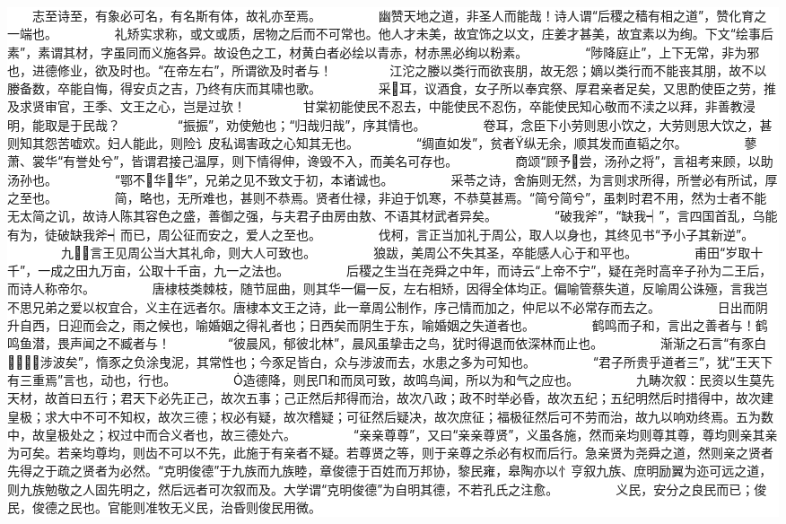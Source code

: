 　　志至诗至，有象必可名，有名斯有体，故礼亦至焉。
　　
　　幽赞天地之道，非圣人而能哉！诗人谓“后稷之穑有相之道”，赞化育之一端也。
　　
　　礼矫实求称，或文或质，居物之后而不可常也。他人才未美，故宜饰之以文，庄姜才甚美，故宜素以为绚。下文“绘事后素”，素谓其材，字虽同而义施各异。故设色之工，材黄白者必绘以青赤，材赤黑必绚以粉素。
　　
　　“陟降庭止”，上下无常，非为邪也，进德修业，欲及时也。“在帝左右”，所谓欲及时者与！
　　
　　江沱之媵以类行而欲丧朋，故无怨；嫡以类行而不能丧其朋，故不以媵备数，卒能自悔，得安贞之吉，乃终有庆而其啸也歌。
　　
　　采耳，议酒食，女子所以奉宾祭、厚君亲者足矣，又思酌使臣之劳，推及求贤审官，王季、文王之心，岂是过欤！
　　
　　甘棠初能使民不忍去，中能使民不忍伤，卒能使民知心敬而不渎之以拜，非善教浸明，能取是于民哉？
　　
　　“振振”，劝使勉也；“归哉归哉”，序其情也。
　　
　　卷耳，念臣下小劳则思小饮之，大劳则思大饮之，甚则知其怨苦嘘欢。妇人能此，则险讠皮私谒害政之心知其无也。
　　
　　“绸直如发”，贫者纵无余，顺其发而直韬之尔。
　　
　　蓼萧、裳华“有誉处兮”，皆谓君接己温厚，则下情得伸，谗毁不入，而美名可存也。
　　
　　商颂“顾予尝，汤孙之将”，言祖考来顾，以助汤孙也。
　　
　　“鄂不华华”，兄弟之见不致文于初，本诸诚也。
　　
　　采苓之诗，舍旃则无然，为言则求所得，所誉必有所试，厚之至也。
　　
　　简，略也，无所难也，甚则不恭焉。贤者仕禄，非迫于饥寒，不恭莫甚焉。“简兮简兮”，虽刺时君不用，然为士者不能无太简之讥，故诗人陈其容色之盛，善御之强，与夫君子由房由敖、不语其材武者异矣。
　　
　　“破我斧”，“缺我┥”，言四国首乱，乌能有为，徒破缺我斧┥而已，周公征而安之，爱人之至也。
　　
　　伐柯，言正当加礼于周公，取人以身也，其终见书“予小子其新逆”。
　　
　　九，言王见周公当大其礼命，则大人可致也。
　　
　　狼跋，美周公不失其圣，卒能感人心于和平也。
　　
　　甫田“岁取十千”，一成之田九万亩，公取十千亩，九一之法也。
　　
　　后稷之生当在尧舜之中年，而诗云“上帝不宁”，疑在尧时高辛子孙为二王后，而诗人称帝尔。
　　
　　唐棣枝类棘枝，随节屈曲，则其华一偏一反，左右相矫，因得全体均正。偏喻管蔡失道，反喻周公诛殛，言我岂不思兄弟之爱以权宜合，义主在远者尔。唐棣本文王之诗，此一章周公制作，序己情而加之，仲尼以不必常存而去之。
　　
　　日出而阴升自西，日迎而会之，雨之候也，喻婚姻之得礼者也；日西矣而阴生于东，喻婚姻之失道者也。
　　
　　鹤鸣而子和，言出之善者与！鹤鸣鱼潜，畏声闻之不臧者与！
　　
　　“彼晨风，郁彼北林”，晨风虽挚击之鸟，犹时得退而依深林而止也。
　　
　　渐渐之石言“有豕白，涉波矣”，惰豕之负涂曳泥，其常性也；今豕足皆白，众与涉波而去，水患之多为可知也。
　　
　　“君子所贵乎道者三”，犹“王天下有三重焉”言也，动也，行也。
　　
　　造德降，则民П和而凤可致，故鸣鸟闻，所以为和气之应也。
　　
　　九畴次叙：民资以生莫先天材，故首曰五行；君天下必先正己，故次五事；己正然后邦得而治，故次八政；政不时举必昏，故次五纪；五纪明然后时措得中，故次建皇极；求大中不可不知权，故次三德；权必有疑，故次稽疑；可征然后疑决，故次庶征；福极征然后可不劳而治，故九以响劝终焉。五为数中，故皇极处之；权过中而合义者也，故三德处六。
　　
　　“亲亲尊尊”，又曰“亲亲尊贤”，义虽各施，然而亲均则尊其尊，尊均则亲其亲为可矣。若亲均尊均，则齿不可以不先，此施于有亲者不疑。若尊贤之等，则于亲尊之杀必有权而后行。急亲贤为尧舜之道，然则亲之贤者先得之于疏之贤者为必然。“克明俊德”于九族而九族睦，章俊德于百姓而万邦协，黎民雍，皋陶亦以忄亨叙九族、庶明励翼为迩可远之道，则九族勉敬之人固先明之，然后远者可次叙而及。大学谓“克明俊德”为自明其德，不若孔氏之注愈。
　　
　　义民，安分之良民而已；俊民，俊德之民也。官能则准牧无义民，治昏则俊民用微。
　　